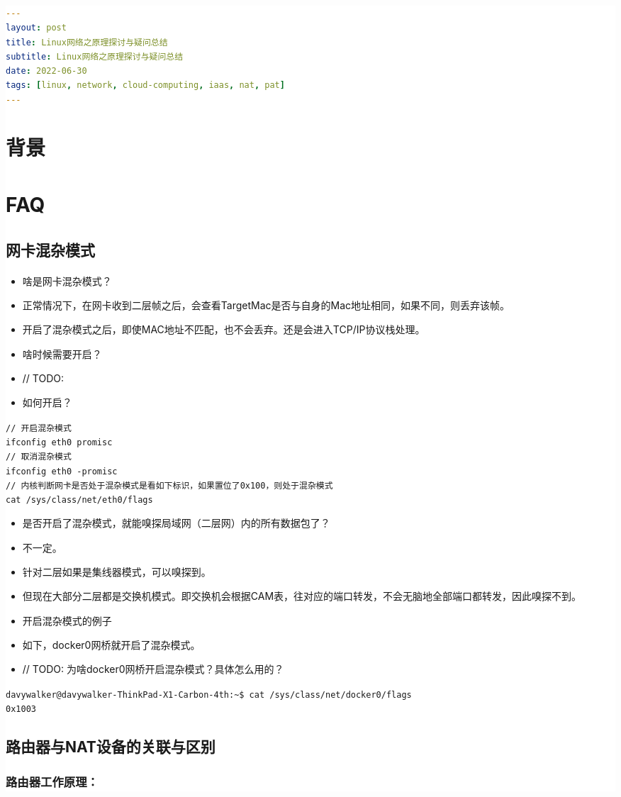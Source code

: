 ```yaml
---
layout: post
title: Linux网络之原理探讨与疑问总结
subtitle: Linux网络之原理探讨与疑问总结
date: 2022-06-30
tags: [linux, network, cloud-computing, iaas, nat, pat]
---
```


# 背景

# FAQ
## 网卡混杂模式

- 啥是网卡混杂模式？
- 正常情况下，在网卡收到二层帧之后，会查看TargetMac是否与自身的Mac地址相同，如果不同，则丢弃该帧。
- 开启了混杂模式之后，即使MAC地址不匹配，也不会丢弃。还是会进入TCP/IP协议栈处理。

- 啥时候需要开启？
- // TODO:


- 如何开启？
```shell
// 开启混杂模式
ifconfig eth0 promisc
// 取消混杂模式
ifconfig eth0 -promisc
// 内核判断网卡是否处于混杂模式是看如下标识，如果置位了0x100，则处于混杂模式
cat /sys/class/net/eth0/flags
```

- 是否开启了混杂模式，就能嗅探局域网（二层网）内的所有数据包了？
- 不一定。
- 针对二层如果是集线器模式，可以嗅探到。
- 但现在大部分二层都是交换机模式。即交换机会根据CAM表，往对应的端口转发，不会无脑地全部端口都转发，因此嗅探不到。


- 开启混杂模式的例子
- 如下，docker0网桥就开启了混杂模式。
- // TODO: 为啥docker0网桥开启混杂模式？具体怎么用的？

```shell
davywalker@davywalker-ThinkPad-X1-Carbon-4th:~$ cat /sys/class/net/docker0/flags 
0x1003
```

## 路由器与NAT设备的关联与区别
### 路由器工作原理： 
